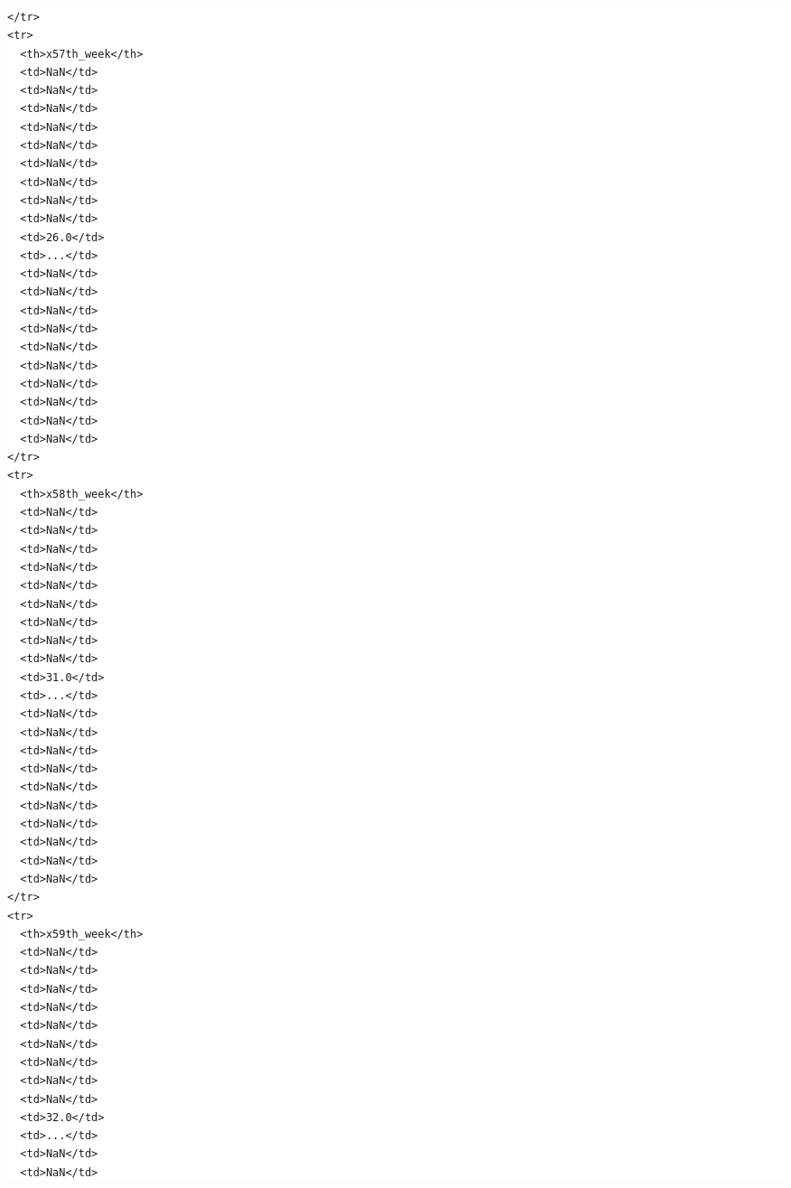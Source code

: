     </tr>
    <tr>
      <th>x57th_week</th>
      <td>NaN</td>
      <td>NaN</td>
      <td>NaN</td>
      <td>NaN</td>
      <td>NaN</td>
      <td>NaN</td>
      <td>NaN</td>
      <td>NaN</td>
      <td>NaN</td>
      <td>26.0</td>
      <td>...</td>
      <td>NaN</td>
      <td>NaN</td>
      <td>NaN</td>
      <td>NaN</td>
      <td>NaN</td>
      <td>NaN</td>
      <td>NaN</td>
      <td>NaN</td>
      <td>NaN</td>
      <td>NaN</td>
    </tr>
    <tr>
      <th>x58th_week</th>
      <td>NaN</td>
      <td>NaN</td>
      <td>NaN</td>
      <td>NaN</td>
      <td>NaN</td>
      <td>NaN</td>
      <td>NaN</td>
      <td>NaN</td>
      <td>NaN</td>
      <td>31.0</td>
      <td>...</td>
      <td>NaN</td>
      <td>NaN</td>
      <td>NaN</td>
      <td>NaN</td>
      <td>NaN</td>
      <td>NaN</td>
      <td>NaN</td>
      <td>NaN</td>
      <td>NaN</td>
      <td>NaN</td>
    </tr>
    <tr>
      <th>x59th_week</th>
      <td>NaN</td>
      <td>NaN</td>
      <td>NaN</td>
      <td>NaN</td>
      <td>NaN</td>
      <td>NaN</td>
      <td>NaN</td>
      <td>NaN</td>
      <td>NaN</td>
      <td>32.0</td>
      <td>...</td>
      <td>NaN</td>
      <td>NaN</td>